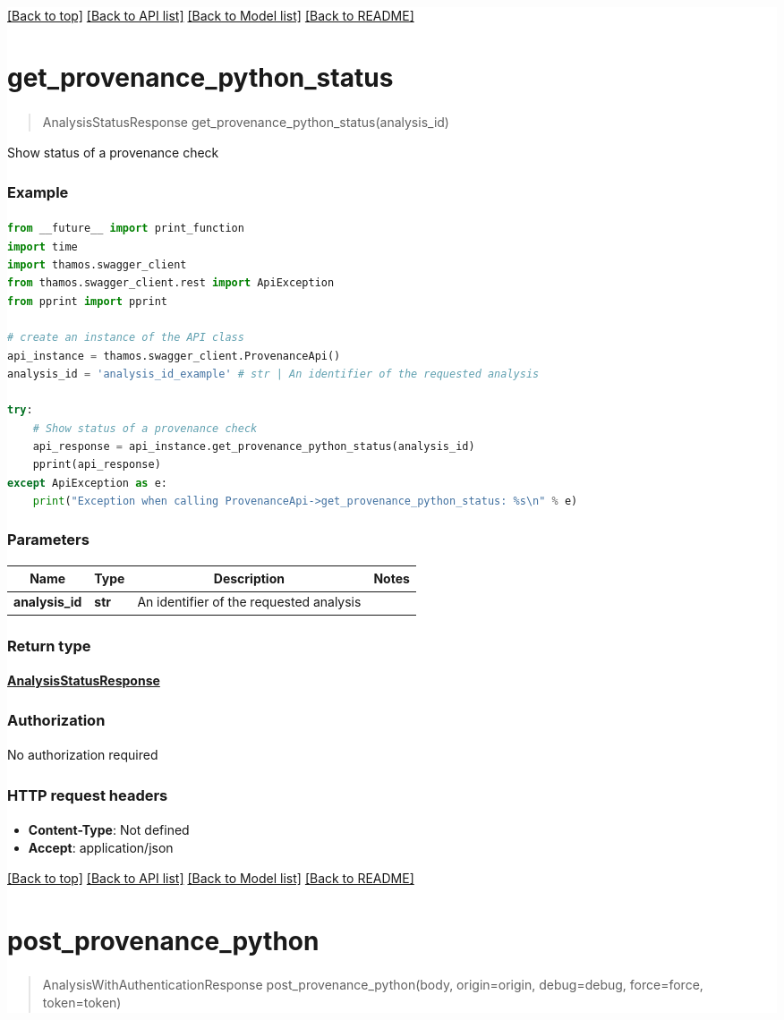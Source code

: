 [[Back to top]](#) [[Back to API list]](../README.md#documentation-for-api-endpoints) [[Back to Model list]](../README.md#documentation-for-models) [[Back to README]](../README.md)

# **get_provenance_python_status**
> AnalysisStatusResponse get_provenance_python_status(analysis_id)

Show status of a provenance check

### Example
```python
from __future__ import print_function
import time
import thamos.swagger_client
from thamos.swagger_client.rest import ApiException
from pprint import pprint

# create an instance of the API class
api_instance = thamos.swagger_client.ProvenanceApi()
analysis_id = 'analysis_id_example' # str | An identifier of the requested analysis

try:
    # Show status of a provenance check
    api_response = api_instance.get_provenance_python_status(analysis_id)
    pprint(api_response)
except ApiException as e:
    print("Exception when calling ProvenanceApi->get_provenance_python_status: %s\n" % e)
```

### Parameters

Name | Type | Description  | Notes
------------- | ------------- | ------------- | -------------
 **analysis_id** | **str**| An identifier of the requested analysis |

### Return type

[**AnalysisStatusResponse**](AnalysisStatusResponse.md)

### Authorization

No authorization required

### HTTP request headers

 - **Content-Type**: Not defined
 - **Accept**: application/json

[[Back to top]](#) [[Back to API list]](../README.md#documentation-for-api-endpoints) [[Back to Model list]](../README.md#documentation-for-models) [[Back to README]](../README.md)

# **post_provenance_python**
> AnalysisWithAuthenticationResponse post_provenance_python(body, origin=origin, debug=debug, force=force, token=token)
